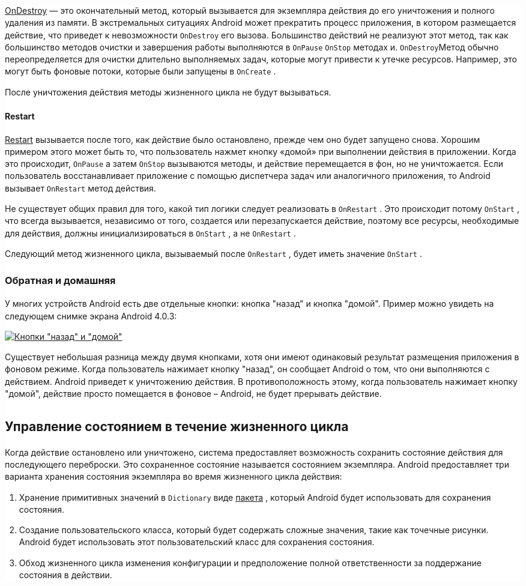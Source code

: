 [OnDestroy](xref:Android.App.Activity.OnDestroy) — это окончательный метод, который вызывается для экземпляра действия до его уничтожения и полного удаления из памяти. В экстремальных ситуациях Android может прекратить процесс приложения, в котором размещается действие, что приведет к невозможности `OnDestroy` его вызова. Большинство действий не реализуют этот метод, так как большинство методов очистки и завершения работы выполняются в `OnPause` `OnStop` методах и. `OnDestroy`Метод обычно переопределяется для очистки длительно выполняемых задач, которые могут привести к утечке ресурсов. Например, это могут быть фоновые потоки, которые были запущены в `OnCreate` .

После уничтожения действия методы жизненного цикла не будут вызываться.

#### <a name="onrestart"></a>Restart

[Restart](xref:Android.App.Activity.OnRestart) вызывается после того, как действие было остановлено, прежде чем оно будет запущено снова. Хорошим примером этого может быть то, что пользователь нажмет кнопку «домой» при выполнении действия в приложении. Когда это происходит, `OnPause` а затем `OnStop` вызываются методы, и действие перемещается в фон, но не уничтожается. Если пользователь восстанавливает приложение с помощью диспетчера задач или аналогичного приложения, то Android вызывает `OnRestart` метод действия.

Не существует общих правил для того, какой тип логики следует реализовать в `OnRestart` . Это происходит потому `OnStart` , что всегда вызывается, независимо от того, создается или перезапускается действие, поэтому все ресурсы, необходимые для действия, должны инициализироваться в `OnStart` , а не `OnRestart` .

Следующий метод жизненного цикла, вызываемый после `OnRestart` , будет иметь значение `OnStart` .

### <a name="back-vs-home"></a>Обратная и домашняя

У многих устройств Android есть две отдельные кнопки: кнопка "назад" и кнопка "домой". Пример можно увидеть на следующем снимке экрана Android 4.0.3:

[![Кнопки "назад" и "домой"](images/image4-sml.png)](images/image4.png#lightbox)

Существует небольшая разница между двумя кнопками, хотя они имеют одинаковый результат размещения приложения в фоновом режиме. Когда пользователь нажимает кнопку "назад", он сообщает Android о том, что они выполняются с действием. Android приведет к уничтожению действия. В противоположность этому, когда пользователь нажимает кнопку "домой", действие просто помещается в фоновое &ndash; Android, не будет прерывать действие.

<a name="Managing_State_Throughout_the_Lifecycle"></a>

## <a name="managing-state-throughout-the-lifecycle"></a>Управление состоянием в течение жизненного цикла

Когда действие остановлено или уничтожено, система предоставляет возможность сохранить состояние действия для последующего переброски.
Это сохраненное состояние называется состоянием экземпляра. Android предоставляет три варианта хранения состояния экземпляра во время жизненного цикла действия:

1. Хранение примитивных значений в `Dictionary` виде [пакета](xref:Android.OS.Bundle) , который Android будет использовать для сохранения состояния.

1. Создание пользовательского класса, который будет содержать сложные значения, такие как точечные рисунки. Android будет использовать этот пользовательский класс для сохранения состояния.

1. Обход жизненного цикла изменения конфигурации и предположение полной ответственности за поддержание состояния в действии.
